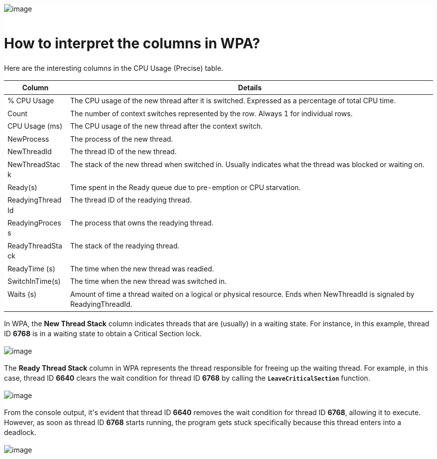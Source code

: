 ![image](https://github.com/DebugPrivilege/InsightEngineering/assets/63166600/66d9b186-16a8-45b7-8f22-1fdbd51d8346)

# How to interpret the columns in WPA?

Here are the interesting columns in the CPU Usage (Precise) table.

| Column             | Details                                                                                                      |
|--------------------|--------------------------------------------------------------------------------------------------------------|
| % CPU Usage        | The CPU usage of the new thread after it is switched. Expressed as a percentage of total CPU time.            |
| Count              | The number of context switches represented by the row. Always 1 for individual rows.                          |
| CPU Usage (ms)     | The CPU usage of the new thread after the context switch.                                                     |
| NewProcess         | The process of the new thread.                                                                                |
| NewThreadId        | The thread ID of the new thread.                                                                              |
| NewThreadStack     | The stack of the new thread when switched in. Usually indicates what the thread was blocked or waiting on.    |
| Ready(s)           | Time spent in the Ready queue due to pre-emption or CPU starvation.                                           |
| ReadyingThreadId   | The thread ID of the readying thread.                                                                         |
| ReadyingProcess    | The process that owns the readying thread.                                                                    |
| ReadyThreadStack   | The stack of the readying thread.                                                                             |
| ReadyTime (s)      | The time when the new thread was readied.                                                                     |
| SwitchInTime(s)    | The time when the new thread was switched in.                                                                 |
| Waits (s)          | Amount of time a thread waited on a logical or physical resource. Ends when NewThreadId is signaled by ReadyingThreadId. |

In WPA, the **New Thread Stack** column indicates threads that are (usually) in a waiting state. For instance, in this example, thread ID **6768** is in a waiting state to obtain a Critical Section lock.

![image](https://github.com/DebugPrivilege/InsightEngineering/assets/63166600/9d04018e-0eb2-4130-8e03-3ebaf01fbbf6)

The **Ready Thread Stack** column in WPA represents the thread responsible for freeing up the waiting thread. For example, in this case, thread ID **6640** clears the wait condition for thread ID **6768** by calling the **`LeaveCriticalSection`** function.

![image](https://github.com/DebugPrivilege/InsightEngineering/assets/63166600/74435224-1e28-44df-ac51-c11d224f31f4)

From the console output, it's evident that thread ID **6640** removes the wait condition for thread ID **6768**, allowing it to execute. However, as soon as thread ID **6768** starts running, the program gets stuck specifically because this thread enters into a deadlock.

![image](https://github.com/DebugPrivilege/InsightEngineering/assets/63166600/ded0a567-b9cc-43aa-98d9-b0b1874be568)










